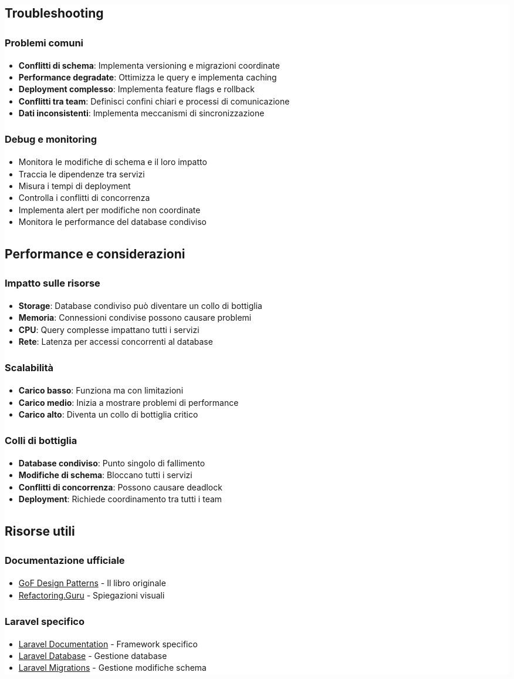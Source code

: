 ## Troubleshooting

### Problemi comuni
- **Conflitti di schema**: Implementa versioning e migrazioni coordinate
- **Performance degradate**: Ottimizza le query e implementa caching
- **Deployment complesso**: Implementa feature flags e rollback
- **Conflitti tra team**: Definisci confini chiari e processi di comunicazione
- **Dati inconsistenti**: Implementa meccanismi di sincronizzazione

### Debug e monitoring
- Monitora le modifiche di schema e il loro impatto
- Traccia le dipendenze tra servizi
- Misura i tempi di deployment
- Controlla i conflitti di concorrenza
- Implementa alert per modifiche non coordinate
- Monitora le performance del database condiviso

## Performance e considerazioni

### Impatto sulle risorse
- **Storage**: Database condiviso può diventare un collo di bottiglia
- **Memoria**: Connessioni condivise possono causare problemi
- **CPU**: Query complesse impattano tutti i servizi
- **Rete**: Latenza per accessi concorrenti al database

### Scalabilità
- **Carico basso**: Funziona ma con limitazioni
- **Carico medio**: Inizia a mostrare problemi di performance
- **Carico alto**: Diventa un collo di bottiglia critico

### Colli di bottiglia
- **Database condiviso**: Punto singolo di fallimento
- **Modifiche di schema**: Bloccano tutti i servizi
- **Conflitti di concorrenza**: Possono causare deadlock
- **Deployment**: Richiede coordinamento tra tutti i team

## Risorse utili

### Documentazione ufficiale
- [GoF Design Patterns](https://en.wikipedia.org/wiki/Design_Patterns) - Il libro originale
- [Refactoring.Guru](https://refactoring.guru/design-patterns) - Spiegazioni visuali

### Laravel specifico
- [Laravel Documentation](https://laravel.com/docs) - Framework specifico
- [Laravel Database](https://laravel.com/docs/database) - Gestione database
- [Laravel Migrations](https://laravel.com/docs/migrations) - Gestione modifiche schema
